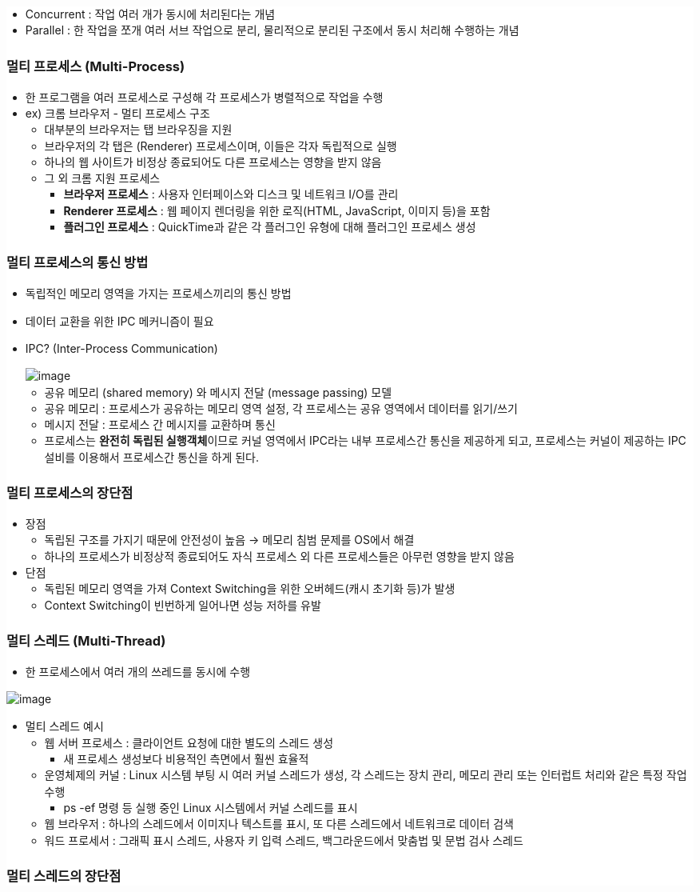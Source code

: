 - Concurrent : 작업 여러 개가 동시에 처리된다는 개념
- Parallel : 한 작업을 쪼개 여러 서브 작업으로 분리, 물리적으로 분리된 구조에서 동시 처리해 수행하는 개념

### 멀티 프로세스 (Multi-Process)

- 한 프로그램을 여러 프로세스로 구성해 각 프로세스가 병렬적으로 작업을 수행
- ex) 크롬 브라우저 - 멀티 프로세스 구조
    - 대부분의 브라우저는 탭 브라우징을 지원
    - 브라우저의 각 탭은 (Renderer) 프로세스이며, 이들은 각자 독립적으로 실행
    - 하나의 웹 사이트가 비정상 종료되어도 다른 프로세스는 영향을 받지 않음
    - 그 외 크롬 지원 프로세스
        - **브라우저 프로세스** : 사용자 인터페이스와 디스크 및 네트워크 I/O를 관리
        - **Renderer 프로세스** : 웹 페이지 렌더링을 위한 로직(HTML, JavaScript, 이미지 등)을 포함
        - **플러그인 프로세스** : QuickTime과 같은 각 플러그인 유형에 대해 플러그인 프로세스 생성

### 멀티 프로세스의 통신 방법

- 독립적인 메모리 영역을 가지는 프로세스끼리의 통신 방법
- 데이터 교환을 위한 IPC 메커니즘이 필요
- IPC? (Inter-Process Communication)
    
    <img width="689" alt="image" src="https://github.com/SWM-IDLE/tech-interview/assets/97138841/ab9ab780-f3ef-48d4-a9d4-254244f6ef95">
    
    - 공유 메모리 (shared memory) 와 메시지 전달 (message passing) 모델
    - 공유 메모리 : 프로세스가 공유하는 메모리 영역 설정, 각 프로세스는 공유 영역에서 데이터를 읽기/쓰기
    - 메시지 전달 : 프로세스 간 메시지를 교환하며 통신
    - 프로세스는 **완전히 독립된 실행객체**이므로 커널 영역에서 IPC라는 내부 프로세스간 통신을 제공하게 되고, 프로세스는 커널이 제공하는 IPC설비를 이용해서 프로세스간 통신을 하게 된다.

### 멀티 프로세스의 장단점

- 장점
    - 독립된 구조를 가지기 때문에 안전성이 높음 → 메모리 침범 문제를 OS에서 해결
    - 하나의 프로세스가 비정상적 종료되어도 자식 프로세스 외 다른 프로세스들은 아무런 영향을 받지 않음
- 단점
    - 독립된 메모리 영역을 가져 Context Switching을 위한 오버헤드(캐시 초기화 등)가 발생
    - Context Switching이 빈번하게 일어나면 성능 저하를 유발

### 멀티 스레드 (Multi-Thread)

- 한 프로세스에서 여러 개의 쓰레드를 동시에 수행

<img width="659" alt="image" src="https://github.com/SWM-IDLE/tech-interview/assets/97138841/d68353f5-ecab-449d-8a8d-27503b3348ae">

- 멀티 스레드 예시
    - 웹 서버 프로세스 : 클라이언트 요청에 대한 별도의 스레드 생성
        - 새 프로세스 생성보다 비용적인 측면에서 훨씬 효율적
    - 운영체제의 커널 : Linux 시스템 부팅 시 여러 커널 스레드가 생성, 각 스레드는 장치 관리, 메모리 관리 또는 인터럽트 처리와 같은 특정 작업 수행
        - ps -ef 명령 등 실행 중인 Linux 시스템에서 커널 스레드를 표시
    - 웹 브라우저 : 하나의 스레드에서 이미지나 텍스트를 표시, 또 다른 스레드에서 네트워크로 데이터 검색
    - 워드 프로세서 : 그래픽 표시 스레드, 사용자 키 입력 스레드, 백그라운드에서 맞춤법 및 문법 검사 스레드

### 멀티 스레드의 장단점
